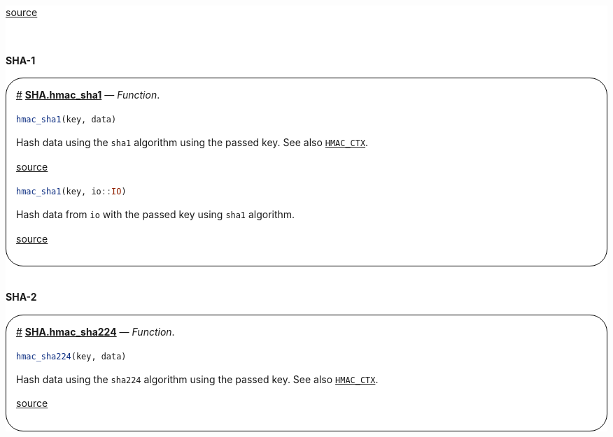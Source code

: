 
[source](https://github.com/JuliaCrypto/SHA.jl/blob/aaf2df61ff8c3898196587a375d3cf213bd40b41/src/hmac.jl#L1-L5)

</div>
<br>

**SHA-1**
<div style='border-width:1px; border-style:solid; border-color:black; padding: 1em; border-radius: 25px;'>
<a id='SHA.hmac_sha1' href='#SHA.hmac_sha1'>#</a>&nbsp;<b><u>SHA.hmac_sha1</u></b> &mdash; <i>Function</i>.




```julia
hmac_sha1(key, data)
```


Hash data using the `sha1` algorithm using the passed key. See also [`HMAC_CTX`](/stdlib/SHA#SHA.HMAC_CTX).


[source](https://github.com/JuliaCrypto/SHA.jl/blob/aaf2df61ff8c3898196587a375d3cf213bd40b41/src/SHA.jl#L91-L96)



```julia
hmac_sha1(key, io::IO)
```


Hash data from `io` with the passed key using `sha1` algorithm.


[source](https://github.com/JuliaCrypto/SHA.jl/blob/aaf2df61ff8c3898196587a375d3cf213bd40b41/src/SHA.jl#L124-L128)

</div>
<br>

**SHA-2**
<div style='border-width:1px; border-style:solid; border-color:black; padding: 1em; border-radius: 25px;'>
<a id='SHA.hmac_sha224' href='#SHA.hmac_sha224'>#</a>&nbsp;<b><u>SHA.hmac_sha224</u></b> &mdash; <i>Function</i>.




```julia
hmac_sha224(key, data)
```


Hash data using the `sha224` algorithm using the passed key. See also [`HMAC_CTX`](/stdlib/SHA#SHA.HMAC_CTX).


[source](https://github.com/JuliaCrypto/SHA.jl/blob/aaf2df61ff8c3898196587a375d3cf213bd40b41/src/SHA.jl#L91-L96)
